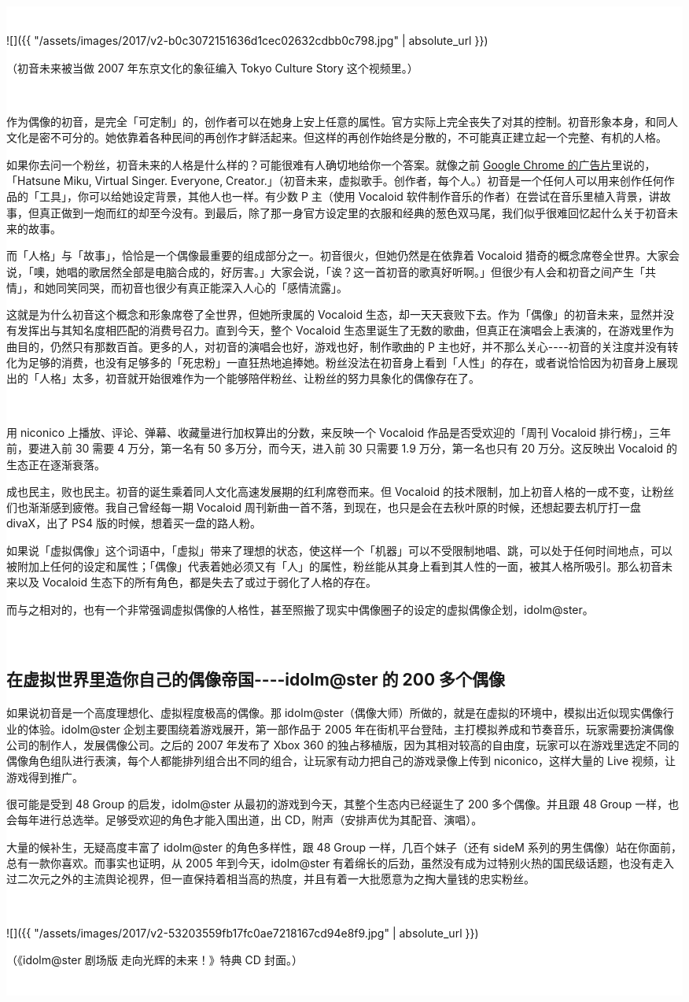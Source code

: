 <br>

![]({{ "/assets/images/2017/v2-b0c3072151636d1cec02632cdbb0c798.jpg" | absolute_url }})

（初音未来被当做 2007 年东京文化的象征编入 Tokyo Culture Story 这个视频里。）

<br>

作为偶像的初音，是完全「可定制」的，创作者可以在她身上安上任意的属性。官方实际上完全丧失了对其的控制。初音形象本身，和同人文化是密不可分的。她依靠着各种民间的再创作才鲜活起来。但这样的再创作始终是分散的，不可能真正建立起一个完整、有机的人格。

如果你去问一个粉丝，初音未来的人格是什么样的？可能很难有人确切地给你一个答案。就像之前 [Google Chrome 的广告片](https://www.youtube.com/watch%3Fv%3DMGt25mv4-2Q)里说的，「Hatsune Miku, Virtual Singer. Everyone, Creator.」（初音未来，虚拟歌手。创作者，每个人。）初音是一个任何人可以用来创作任何作品的「工具」，你可以给她设定背景，其他人也一样。有少数 P 主（使用 Vocaloid 软件制作音乐的作者）在尝试在音乐里植入背景，讲故事，但真正做到一炮而红的却至今没有。到最后，除了那一身官方设定里的衣服和经典的葱色双马尾，我们似乎很难回忆起什么关于初音未来的故事。

而「人格」与「故事」，恰恰是一个偶像最重要的组成部分之一。初音很火，但她仍然是在依靠着 Vocaloid 猎奇的概念席卷全世界。大家会说，「噢，她唱的歌居然全部是电脑合成的，好厉害。」大家会说，「诶？这一首初音的歌真好听啊。」但很少有人会和初音之间产生「共情」，和她同笑同哭，而初音也很少有真正能深入人心的「感情流露」。

这就是为什么初音这个概念和形象席卷了全世界，但她所隶属的 Vocaloid 生态，却一天天衰败下去。作为「偶像」的初音未来，显然并没有发挥出与其知名度相匹配的消费号召力。直到今天，整个 Vocaloid 生态里诞生了无数的歌曲，但真正在演唱会上表演的，在游戏里作为曲目的，仍然只有那数百首。更多的人，对初音的演唱会也好，游戏也好，制作歌曲的 P 主也好，并不那么关心----初音的关注度并没有转化为足够的消费，也没有足够多的「死忠粉」一直狂热地追捧她。粉丝没法在初音身上看到「人性」的存在，或者说恰恰因为初音身上展现出的「人格」太多，初音就开始很难作为一个能够陪伴粉丝、让粉丝的努力具象化的偶像存在了。

<br>

用 niconico 上播放、评论、弹幕、收藏量进行加权算出的分数，来反映一个 Vocaloid 作品是否受欢迎的「周刊 Vocaloid 排行榜」，三年前，要进入前 30 需要 4 万分，第一名有 50 多万分，而今天，进入前 30 只需要 1.9 万分，第一名也只有 20 万分。这反映出 Vocaloid 的生态正在逐渐衰落。

成也民主，败也民主。初音的诞生乘着同人文化高速发展期的红利席卷而来。但 Vocaloid 的技术限制，加上初音人格的一成不变，让粉丝们也渐渐感到疲倦。我自己曾经每一期 Vocaloid 周刊新曲一首不落，到现在，也只是会在去秋叶原的时候，还想起要去机厅打一盘 divaX，出了 PS4 版的时候，想着买一盘的路人粉。

如果说「虚拟偶像」这个词语中，「虚拟」带来了理想的状态，使这样一个「机器」可以不受限制地唱、跳，可以处于任何时间地点，可以被附加上任何的设定和属性；「偶像」代表着她必须又有「人」的属性，粉丝能从其身上看到其人性的一面，被其人格所吸引。那么初音未来以及 Vocaloid 生态下的所有角色，都是失去了或过于弱化了人格的存在。

而与之相对的，也有一个非常强调虚拟偶像的人格性，甚至照搬了现实中偶像圈子的设定的虚拟偶像企划，idolm@ster。

<br>

## 在虚拟世界里造你自己的偶像帝国----idolm@ster 的 200 多个偶像

如果说初音是一个高度理想化、虚拟程度极高的偶像。那 idolm@ster（偶像大师）所做的，就是在虚拟的环境中，模拟出近似现实偶像行业的体验。idolm@ster 企划主要围绕着游戏展开，第一部作品于 2005 年在街机平台登陆，主打模拟养成和节奏音乐，玩家需要扮演偶像公司的制作人，发展偶像公司。之后的 2007 年发布了 Xbox 360 的独占移植版，因为其相对较高的自由度，玩家可以在游戏里选定不同的偶像角色组队进行表演，每个人都能排列组合出不同的组合，让玩家有动力把自己的游戏录像上传到 niconico，这样大量的 Live 视频，让游戏得到推广。

很可能是受到 48 Group 的启发，idolm@ster 从最初的游戏到今天，其整个生态内已经诞生了 200 多个偶像。并且跟 48 Group 一样，也会每年进行总选举。足够受欢迎的角色才能入围出道，出 CD，附声（安排声优为其配音、演唱）。

大量的候补生，无疑高度丰富了 idolm@ster 的角色多样性，跟 48 Group 一样，几百个妹子（还有 sideM 系列的男生偶像）站在你面前，总有一款你喜欢。而事实也证明，从 2005 年到今天，idolm@ster 有着绵长的后劲，虽然没有成为过特别火热的国民级话题，也没有走入过二次元之外的主流舆论视界，但一直保持着相当高的热度，并且有着一大批愿意为之掏大量钱的忠实粉丝。

<br>

![]({{ "/assets/images/2017/v2-53203559fb17fc0ae7218167cd94e8f9.jpg" | absolute_url }})

（《idolm@ster 剧场版 走向光辉的未来！》特典 CD 封面。）

<br>
